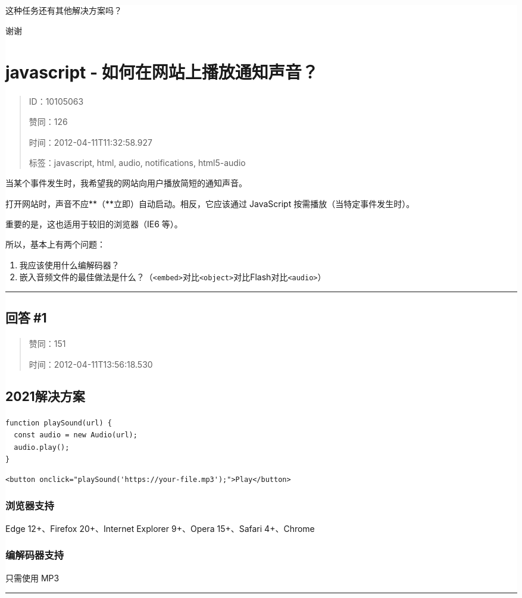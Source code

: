 这种任务还有其他解决方案吗？

谢谢

# javascript - 如何在网站上播放通知声音？

> ID：10105063
> 
> 赞同：126
> 
> 时间：2012-04-11T11:32:58.927
> 
> 标签：javascript, html, audio, notifications, html5-audio

当某个事件发生时，我希望我的网站向用户播放简短的通知声音。

打开网站时，声音不应**（**立即）自动启动。相反，它应该通过 JavaScript 按需播放（当特定事件发生时）。

重要的是，这也适用于较旧的浏览器（IE6 等）。

所以，基本上有两个问题：

1.  我应该使用什么编解码器？
2.  嵌入音频文件的最佳做法是什么？（`<embed>`对比`<object>`对比Flash对比`<audio>`）

* * *

## 回答 #1

> 赞同：151
> 
> 时间：2012-04-11T13:56:18.530

## 2021解决方案

```
function playSound(url) {
  const audio = new Audio(url);
  audio.play();
} 
```

```
<button onclick="playSound('https://your-file.mp3');">Play</button> 
```

### 浏览器支持

Edge 12+、Firefox 20+、Internet Explorer 9+、Opera 15+、Safari 4+、Chrome

### 编解码器支持

只需使用 MP3

* * *
